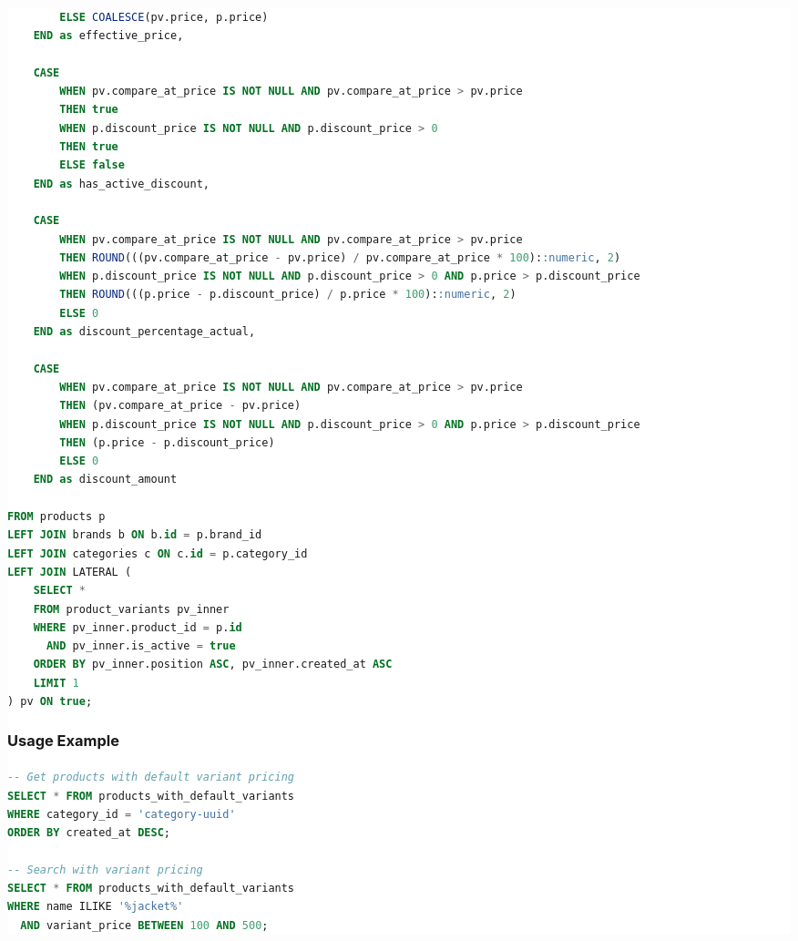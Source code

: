 ```sql
        ELSE COALESCE(pv.price, p.price)
    END as effective_price,
    
    CASE 
        WHEN pv.compare_at_price IS NOT NULL AND pv.compare_at_price > pv.price 
        THEN true
        WHEN p.discount_price IS NOT NULL AND p.discount_price > 0 
        THEN true
        ELSE false
    END as has_active_discount,
    
    CASE 
        WHEN pv.compare_at_price IS NOT NULL AND pv.compare_at_price > pv.price 
        THEN ROUND(((pv.compare_at_price - pv.price) / pv.compare_at_price * 100)::numeric, 2)
        WHEN p.discount_price IS NOT NULL AND p.discount_price > 0 AND p.price > p.discount_price
        THEN ROUND(((p.price - p.discount_price) / p.price * 100)::numeric, 2)
        ELSE 0
    END as discount_percentage_actual,
    
    CASE 
        WHEN pv.compare_at_price IS NOT NULL AND pv.compare_at_price > pv.price 
        THEN (pv.compare_at_price - pv.price)
        WHEN p.discount_price IS NOT NULL AND p.discount_price > 0 AND p.price > p.discount_price
        THEN (p.price - p.discount_price)
        ELSE 0
    END as discount_amount

FROM products p
LEFT JOIN brands b ON b.id = p.brand_id
LEFT JOIN categories c ON c.id = p.category_id
LEFT JOIN LATERAL (
    SELECT *
    FROM product_variants pv_inner
    WHERE pv_inner.product_id = p.id 
      AND pv_inner.is_active = true
    ORDER BY pv_inner.position ASC, pv_inner.created_at ASC
    LIMIT 1
) pv ON true;
```

### Usage Example

```sql
-- Get products with default variant pricing
SELECT * FROM products_with_default_variants 
WHERE category_id = 'category-uuid'
ORDER BY created_at DESC;

-- Search with variant pricing
SELECT * FROM products_with_default_variants 
WHERE name ILIKE '%jacket%' 
  AND variant_price BETWEEN 100 AND 500;
```
